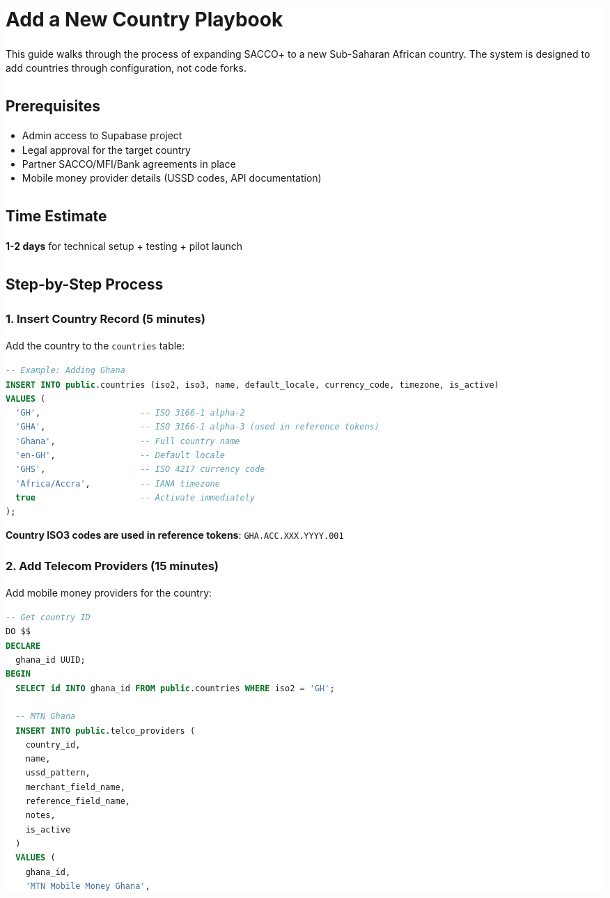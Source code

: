 # Add a New Country Playbook

This guide walks through the process of expanding SACCO+ to a new Sub-Saharan
African country. The system is designed to add countries through configuration,
not code forks.

## Prerequisites

- Admin access to Supabase project
- Legal approval for the target country
- Partner SACCO/MFI/Bank agreements in place
- Mobile money provider details (USSD codes, API documentation)

## Time Estimate

**1-2 days** for technical setup + testing + pilot launch

## Step-by-Step Process

### 1. Insert Country Record (5 minutes)

Add the country to the `countries` table:

```sql
-- Example: Adding Ghana
INSERT INTO public.countries (iso2, iso3, name, default_locale, currency_code, timezone, is_active)
VALUES (
  'GH',                    -- ISO 3166-1 alpha-2
  'GHA',                   -- ISO 3166-1 alpha-3 (used in reference tokens)
  'Ghana',                 -- Full country name
  'en-GH',                 -- Default locale
  'GHS',                   -- ISO 4217 currency code
  'Africa/Accra',          -- IANA timezone
  true                     -- Activate immediately
);
```

**Country ISO3 codes are used in reference tokens**: `GHA.ACC.XXX.YYYY.001`

### 2. Add Telecom Providers (15 minutes)

Add mobile money providers for the country:

```sql
-- Get country ID
DO $$
DECLARE
  ghana_id UUID;
BEGIN
  SELECT id INTO ghana_id FROM public.countries WHERE iso2 = 'GH';

  -- MTN Ghana
  INSERT INTO public.telco_providers (
    country_id,
    name,
    ussd_pattern,
    merchant_field_name,
    reference_field_name,
    notes,
    is_active
  )
  VALUES (
    ghana_id,
    'MTN Mobile Money Ghana',
```